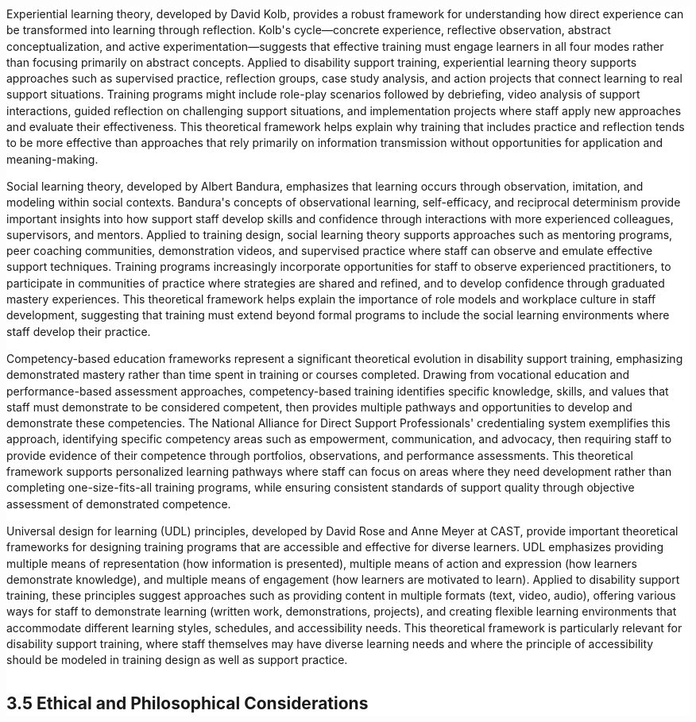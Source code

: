 Experiential learning theory, developed by David Kolb, provides a robust framework for understanding how direct experience can be transformed into learning through reflection. Kolb's cycle—concrete experience, reflective observation, abstract conceptualization, and active experimentation—suggests that effective training must engage learners in all four modes rather than focusing primarily on abstract concepts. Applied to disability support training, experiential learning theory supports approaches such as supervised practice, reflection groups, case study analysis, and action projects that connect learning to real support situations. Training programs might include role-play scenarios followed by debriefing, video analysis of support interactions, guided reflection on challenging support situations, and implementation projects where staff apply new approaches and evaluate their effectiveness. This theoretical framework helps explain why training that includes practice and reflection tends to be more effective than approaches that rely primarily on information transmission without opportunities for application and meaning-making.

Social learning theory, developed by Albert Bandura, emphasizes that learning occurs through observation, imitation, and modeling within social contexts. Bandura's concepts of observational learning, self-efficacy, and reciprocal determinism provide important insights into how support staff develop skills and confidence through interactions with more experienced colleagues, supervisors, and mentors. Applied to training design, social learning theory supports approaches such as mentoring programs, peer coaching communities, demonstration videos, and supervised practice where staff can observe and emulate effective support techniques. Training programs increasingly incorporate opportunities for staff to observe experienced practitioners, to participate in communities of practice where strategies are shared and refined, and to develop confidence through graduated mastery experiences. This theoretical framework helps explain the importance of role models and workplace culture in staff development, suggesting that training must extend beyond formal programs to include the social learning environments where staff develop their practice.

Competency-based education frameworks represent a significant theoretical evolution in disability support training, emphasizing demonstrated mastery rather than time spent in training or courses completed. Drawing from vocational education and performance-based assessment approaches, competency-based training identifies specific knowledge, skills, and values that staff must demonstrate to be considered competent, then provides multiple pathways and opportunities to develop and demonstrate these competencies. The National Alliance for Direct Support Professionals' credentialing system exemplifies this approach, identifying specific competency areas such as empowerment, communication, and advocacy, then requiring staff to provide evidence of their competence through portfolios, observations, and performance assessments. This theoretical framework supports personalized learning pathways where staff can focus on areas where they need development rather than completing one-size-fits-all training programs, while ensuring consistent standards of support quality through objective assessment of demonstrated competence.

Universal design for learning (UDL) principles, developed by David Rose and Anne Meyer at CAST, provide important theoretical frameworks for designing training programs that are accessible and effective for diverse learners. UDL emphasizes providing multiple means of representation (how information is presented), multiple means of action and expression (how learners demonstrate knowledge), and multiple means of engagement (how learners are motivated to learn). Applied to disability support training, these principles suggest approaches such as providing content in multiple formats (text, video, audio), offering various ways for staff to demonstrate learning (written work, demonstrations, projects), and creating flexible learning environments that accommodate different learning styles, schedules, and accessibility needs. This theoretical framework is particularly relevant for disability support training, where staff themselves may have diverse learning needs and where the principle of accessibility should be modeled in training design as well as support practice.

## 3.5 Ethical and Philosophical Considerations
